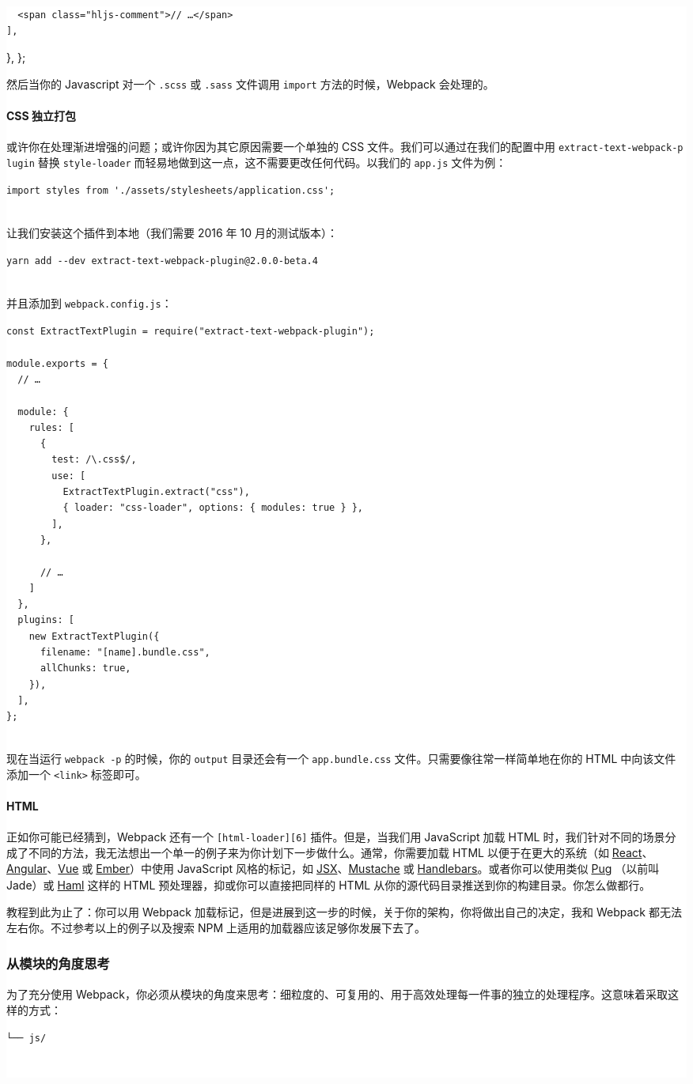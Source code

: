       <span class="hljs-comment">// …</span>
    ],
  },
};

</code></pre><p>然后当你的 Javascript 对一个 <code>.scss</code> 或 <code>.sass</code> 文件调用 <code>import</code> 方法的时候，Webpack 会处理的。</p>
<h4><a href="#css-独立打包"></a>CSS 独立打包</h4>
<p>或许你在处理渐进增强的问题；或许你因为其它原因需要一个单独的 CSS 文件。我们可以通过在我们的配置中用 <code>extract-text-webpack-plugin</code> 替换 <code>style-loader</code> 而轻易地做到这一点，这不需要更改任何代码。以我们的 <code>app.js</code> 文件为例：</p>
<pre><code class="hljs clean"><span class="hljs-keyword">import</span> styles <span class="hljs-keyword">from</span> <span class="hljs-string">'./assets/stylesheets/application.css'</span>;

</code></pre><p>让我们安装这个插件到本地（我们需要 2016 年 10 月的测试版本）：</p>
<pre><code class="hljs css"><span class="hljs-selector-tag">yarn</span> <span class="hljs-selector-tag">add</span> <span class="hljs-selector-tag">--dev</span> <span class="hljs-selector-tag">extract-text-webpack-plugin</span>@<span class="hljs-keyword">2</span>.<span class="hljs-keyword">0</span>.<span class="hljs-keyword">0</span>-<span class="hljs-keyword">beta</span>.<span class="hljs-keyword">4</span>

</code></pre><p>并且添加到 <code>webpack.config.js</code>：</p>
<pre><code class="hljs typescript"><span class="hljs-keyword">const</span> ExtractTextPlugin = <span class="hljs-built_in">require</span>(<span class="hljs-string">"extract-text-webpack-plugin"</span>);

<span class="hljs-built_in">module</span>.exports = {
  <span class="hljs-comment">// …</span>

  <span class="hljs-keyword">module</span>: {
    rules: [
      {
        test: <span class="hljs-regexp">/\.css$/</span>,
        use: [
          ExtractTextPlugin.extract(<span class="hljs-string">"css"</span>),
          { loader: <span class="hljs-string">"css-loader"</span>, options: { modules: <span class="hljs-literal">true</span> } },
        ],
      },

      <span class="hljs-comment">// …</span>
    ]
  },
  plugins: [
    <span class="hljs-keyword">new</span> ExtractTextPlugin({
      filename: <span class="hljs-string">"[name].bundle.css"</span>,
      allChunks: <span class="hljs-literal">true</span>,
    }),
  ],
};

</code></pre><p>现在当运行 <code>webpack -p</code> 的时候，你的 <code>output</code> 目录还会有一个 <code>app.bundle.css</code> 文件。只需要像往常一样简单地在你的 HTML 中向该文件添加一个 <code>&lt;link&gt;</code> 标签即可。</p>
<h4><a href="#html"></a>HTML</h4>
<p>正如你可能已经猜到，Webpack 还有一个 <code>[html-loader][6]</code> 插件。但是，当我们用 JavaScript 加载 HTML 时，我们针对不同的场景分成了不同的方法，我无法想出一个单一的例子来为你计划下一步做什么。通常，你需要加载 HTML 以便于在更大的系统（如 <a href="https://facebook.github.io/react/">React</a>、<a href="https://angularjs.org/">Angular</a>、<a href="http://vuejs.org/">Vue</a> 或 <a href="http://emberjs.com/">Ember</a>）中使用 JavaScript 风格的标记，如 <a href="https://jsx.github.io/">JSX</a>、<a href="https://github.com/janl/mustache.js/">Mustache</a> 或 <a href="http://handlebarsjs.com/">Handlebars</a>。或者你可以使用类似 <a href="https://github.com/pugjs/pug-loader">Pug</a> （以前叫 Jade）或 <a href="https://github.com/AlexanderPavlenko/haml-loader">Haml</a> 这样的 HTML 预处理器，抑或你可以直接把同样的 HTML 从你的源代码目录推送到你的构建目录。你怎么做都行。</p>
<p>教程到此为止了：你可以用 Webpack 加载标记，但是进展到这一步的时候，关于你的架构，你将做出自己的决定，我和 Webpack 都无法左右你。不过参考以上的例子以及搜索 NPM 上适用的加载器应该足够你发展下去了。</p>
<h3><a href="#从模块的角度思考"></a>从模块的角度思考</h3>
<p>为了充分使用 Webpack，你必须从模块的角度来思考：细粒度的、可复用的、用于高效处理每一件事的独立的处理程序。这意味着采取这样的方式：</p>
<pre><code class="hljs stylus">└── js/